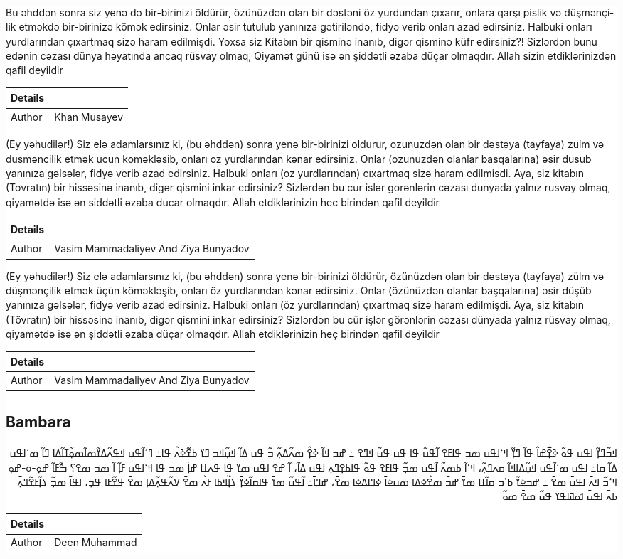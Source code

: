 
<div dir="ltr" lang="az" style={{fontSize:'larger',backgroundColor:'#f8f9fa',padding:20}}>
Bu əhddən sonra siz yenə də bir-bi­rini­zi öldürür, özü­nüz­­dən olan bir dəs­təni öz yurd­undan çı­­xarır, onlara qar­şı pislik və düş­mən­çi­lik et­mək­də bir-biri­ni­zə kömək edir­si­niz. Onlar əsir tu­tu­­lub ya­nı­nı­za gə­tiriləndə, fidyə ve­rib on­ları azad edirsiniz. Hal­bu­ki on­ları yurdların­dan çıxart­maq si­zə haram edil­mişdi. Yoxsa siz Kitabın bir qisminə inanıb, di­gər qis­minə küfr edirsi­niz?! Siz­lər­dən bunu edənin cəzası dünya hə­­yatında ancaq rüsvay ol­maq, Qi­ya­mət gü­nü isə ən şid­dətli əzaba düçar olmaqdır. Allah sizin et­dik­lə­riniz­dən qafil de­yil­dir
</div>
<div style={{backgroundColor:'#f8f9fa',padding:20, marginBottom: 10}}><table> <thead> <tr> <th>Details</th> <th></th> </tr> </thead> <tbody> <tr><td>Author</td><td>Khan Musayev</td></tr></tbody></table></div>


<div dir="ltr" lang="az" style={{fontSize:'larger',backgroundColor:'#f8f9fa',padding:20}}>
(Ey yəhudilər!) Siz elə adamlarsınız ki, (bu əhddən) sonra yenə bir-birinizi oldurur, ozunuzdən olan bir dəstəya (tayfaya) zulm və dusməncilik etmək ucun koməkləsib, onları oz yurdlarından kənar edirsiniz. Onlar (ozunuzdən olanlar basqalarına) əsir dusub yanınıza gəlsələr, fidyə verib azad edirsiniz. Halbuki onları (oz yurdlarından) cıxartmaq sizə haram edilmisdi. Aya, siz kitabın (Tovratın) bir hissəsinə inanıb, digər qismini inkar edirsiniz? Sizlərdən bu cur islər gorənlərin cəzası dunyada yalnız rusvay olmaq, qiyamətdə isə ən siddətli əzaba ducar olmaqdır. Allah etdiklərinizin hec birindən qafil deyildir
</div>
<div style={{backgroundColor:'#f8f9fa',padding:20, marginBottom: 10}}><table> <thead> <tr> <th>Details</th> <th></th> </tr> </thead> <tbody> <tr><td>Author</td><td>Vasim Mammadaliyev And Ziya Bunyadov</td></tr></tbody></table></div>


<div dir="ltr" lang="az" style={{fontSize:'larger',backgroundColor:'#f8f9fa',padding:20}}>
(Ey yəhudilər!) Siz elə adamlarsınız ki, (bu əhddən) sonra yenə bir-birinizi öldürür, özünüzdən olan bir dəstəya (tayfaya) zülm və düşmənçilik etmək üçün köməkləşib, onları öz yurdlarından kənar edirsiniz. Onlar (özünüzdən olanlar başqalarına) əsir düşüb yanınıza gəlsələr, fidyə verib azad edirsiniz. Halbuki onları (öz yurdlarından) çıxartmaq sizə haram edilmişdi. Aya, siz kitabın (Tövratın) bir hissəsinə inanıb, digər qismini inkar edirsiniz? Sizlərdən bu cür işlər görənlərin cəzası dünyada yalnız rüsvay olmaq, qiyamətdə isə ən şiddətli əzaba düçar olmaqdır. Allah etdiklərinizin heç birindən qafil deyildir
</div>
<div style={{backgroundColor:'#f8f9fa',padding:20, marginBottom: 10}}><table> <thead> <tr> <th>Details</th> <th></th> </tr> </thead> <tbody> <tr><td>Author</td><td>Vasim Mammadaliyev And Ziya Bunyadov</td></tr></tbody></table></div>

## Bambara


<div dir="rtl" lang="bm" style={{fontSize:'larger',backgroundColor:'#f8f9fa',padding:20}}>
ߞߏ߬ߣߌ߲߬ ߊߟߎ ߟߋ߬ ߢߐ߲߯ߝߊ߮ ߟߊ߬ ߣߌ߲߬ ߞߵߊߟߎ߫ ߘߏ߫ ߟߊߓߐ߫ ߊ߬ߟߎ߬ ߟߊ߫ ߟߎ ߟߎ߬ ߞߣߐ߫ ߸ ߝߏ߫ ߞߊ߬ ߢߐ߲߮ ߘߍ߬ߡߍ߲߬ ߏ߬ ߟߎ߫ ߡߊ߬ ߞߎ߲߬ߞߏ ߣߌ߫ ߕߐ߬ߢߍ߮ ߟߊ߫߸ ߣߴߊ߬ߟߎ߫ ߞߟߍ߬ߡߌ߬ߘߊ߬ߘߋ߲߬ߠߊ߬ߡߊ ߣߊ߬ ߘߴߊߟߎ߫ ߡߊ߬ ߛߊ߫߸ ߊߟߎ߫ ߘߴߊ߬ߟߎ߫ ߞߎ߲߬ߡߊߞߊ߬ ߛߍߣߍ߲߬، ߞߵߊ߬ ߕߘߍ߬ ߊ߬ߟߎ߫ ߘߏ߲߬ ߟߊߓߐ ߟߋ߬ ߟߊߕߐ߲ߣߍ߲߫ ߊߟߎ߫ ߡߊ߬، ߊ߬ ߝߐ߫ ߊߟߎ߫ ߘߌ߫ ߟߊ߫ ߟߍߙߊ ߝߊ߲߭ ߘߏ߫ ߟߊ߫ ߞߵߊߟߎ߫ ߓߊ߲߬ ߊ߬ ߘߏ߫ ߘߐ߫؟ ߒ߬ߓߊ߬ ߝߋ߲-ߋ-ߝߋ߲߫ ߞߵߏ߬ ߞߍ߫ ߊߟߎ߫ ߘߐ߫ ߸ ߝߏߦߌ߬ ߕߴߏ ߛߊ߬ߙߊ ߘߌ߫ ߝߏ߫ ߘߐ߯ߦߡߊ ߘߎߢߊ߫ ߢߣߊߡߦߊ ߘߐ߫، ߝߣߊ߫߸ ߊ߬ߟߎ߬ ߘߌ߫ ߟߊߛߊ߬ߦߌ߲߫ ߖߊ߲߰ߞߕߊ ߓߍ߯ ߘߐ߫ ߜߍ߬ߟߍ߲߬ߡߊ߲ ߘߐ߫ ߟߐ߬ߓߊ ߟߏ߲، ߊߟߊ߫ ߘߏ߲߬ ߖߊ߲߬ߓߐ߬ߣߍ߲߫ ߕߍ߫ ߊߟߎ߫ ߗߋߥߊߟߌ ߟߎ߬ ߘߐ߫ ߘߋ߬
</div>
<div style={{backgroundColor:'#f8f9fa',padding:20, marginBottom: 10}}><table> <thead> <tr> <th>Details</th> <th></th> </tr> </thead> <tbody> <tr><td>Author</td><td>Deen Muhammad</td></tr></tbody></table></div>
